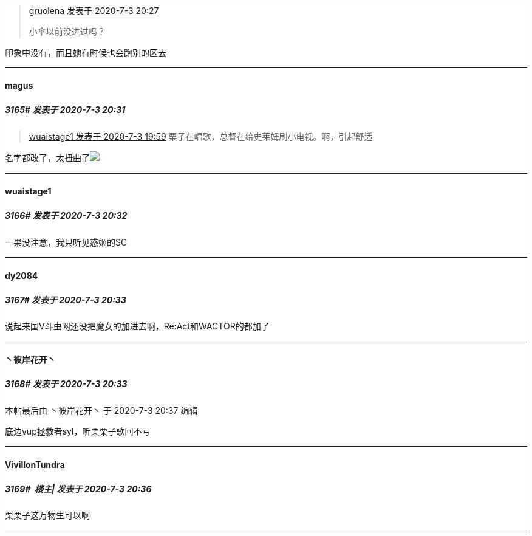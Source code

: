 
<blockquote><a href="httphttps://bbs.saraba1st.com/2b/forum.php?mod=redirect&amp;goto=findpost&amp;pid=48054854&amp;ptid=1945207" target="_blank">gruolena 发表于 2020-7-3 20:27</a>

小伞以前没进过吗？</blockquote>
印象中没有，而且她有时候也会跑别的区去


-----

####  magus  
##### 3165#       发表于 2020-7-3 20:31


<blockquote><a href="httphttps://bbs.saraba1st.com/2b/forum.php?mod=redirect&amp;goto=findpost&amp;pid=48054526&amp;ptid=1945207" target="_blank">wuaistage1 发表于 2020-7-3 19:59</a>
栗子在唱歌，总督在给史莱姆刷小电视。啊，引起舒适</blockquote>
名字都改了，太扭曲了<img src="https://static.saraba1st.com/image/smiley/face2017/033.png" referrerpolicy="no-referrer"> 


-----

####  wuaistage1  
##### 3166#       发表于 2020-7-3 20:32


一果没注意，我只听见惑姬的SC


-----

####  dy2084  
##### 3167#       发表于 2020-7-3 20:33


说起来国V斗虫网还没把魔女的加进去啊，Re:Act和WACTOR的都加了


-----

####  丶彼岸花开丶  
##### 3168#       发表于 2020-7-3 20:33


 本帖最后由 丶彼岸花开丶 于 2020-7-3 20:37 编辑 

底边vup拯救者syl，听栗栗子歌回不亏


-----

####  VivillonTundra  
##### 3169#         楼主| 发表于 2020-7-3 20:36


栗栗子这万物生可以啊


-----
